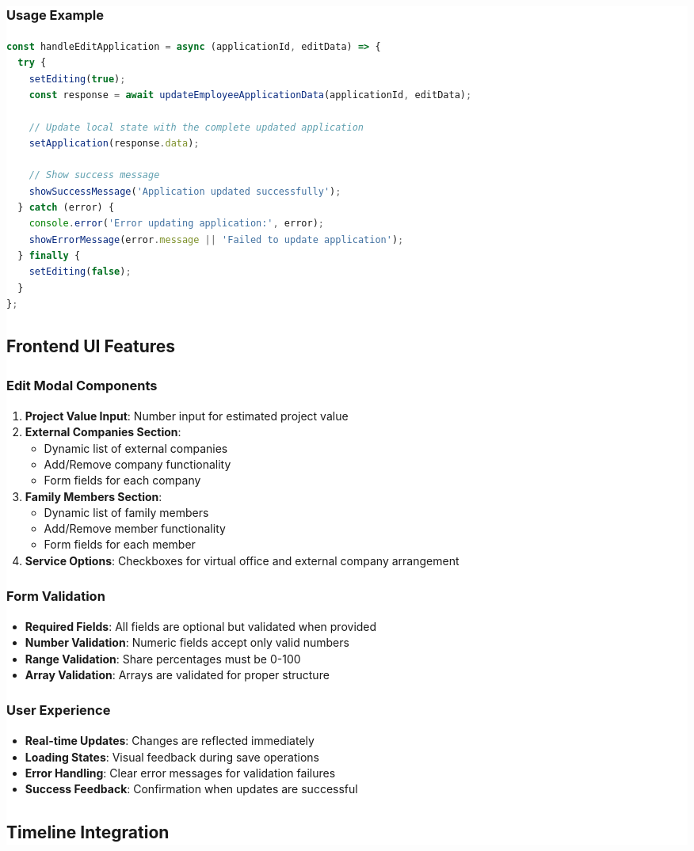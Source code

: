 ### Usage Example
```javascript
const handleEditApplication = async (applicationId, editData) => {
  try {
    setEditing(true);
    const response = await updateEmployeeApplicationData(applicationId, editData);
    
    // Update local state with the complete updated application
    setApplication(response.data);
    
    // Show success message
    showSuccessMessage('Application updated successfully');
  } catch (error) {
    console.error('Error updating application:', error);
    showErrorMessage(error.message || 'Failed to update application');
  } finally {
    setEditing(false);
  }
};
```

## Frontend UI Features

### Edit Modal Components
1. **Project Value Input**: Number input for estimated project value
2. **External Companies Section**: 
   - Dynamic list of external companies
   - Add/Remove company functionality
   - Form fields for each company
3. **Family Members Section**:
   - Dynamic list of family members
   - Add/Remove member functionality
   - Form fields for each member
4. **Service Options**: Checkboxes for virtual office and external company arrangement

### Form Validation
- **Required Fields**: All fields are optional but validated when provided
- **Number Validation**: Numeric fields accept only valid numbers
- **Range Validation**: Share percentages must be 0-100
- **Array Validation**: Arrays are validated for proper structure

### User Experience
- **Real-time Updates**: Changes are reflected immediately
- **Loading States**: Visual feedback during save operations
- **Error Handling**: Clear error messages for validation failures
- **Success Feedback**: Confirmation when updates are successful

## Timeline Integration
